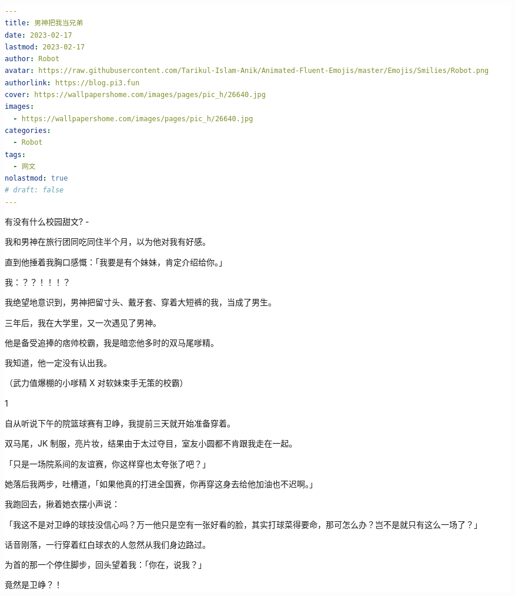 ```yaml
---
title: 男神把我当兄弟
date: 2023-02-17
lastmod: 2023-02-17
author: Robot
avatar: https://raw.githubusercontent.com/Tarikul-Islam-Anik/Animated-Fluent-Emojis/master/Emojis/Smilies/Robot.png
authorlink: https://blog.pi3.fun
cover: https://wallpapershome.com/images/pages/pic_h/26640.jpg
images:
  - https://wallpapershome.com/images/pages/pic_h/26640.jpg
categories:
  - Robot
tags:
  - 网文
nolastmod: true
# draft: false
---
```




有没有什么校园甜文? -

我和男神在旅行团同吃同住半个月，以为他对我有好感。

直到他捶着我胸口感慨：「我要是有个妹妹，肯定介绍给你。」

我：？？！！！？

我绝望地意识到，男神把留寸头、戴牙套、穿着大短裤的我，当成了男生。

三年后，我在大学里，又一次遇见了男神。

他是备受追捧的痞帅校霸，我是暗恋他多时的双马尾嗲精。

我知道，他一定没有认出我。

（武力值爆棚的小嗲精 X 对软妹束手无策的校霸）

1

自从听说下午的院篮球赛有卫峥，我提前三天就开始准备穿着。

双马尾，JK 制服，亮片妆，结果由于太过夺目，室友小圆都不肯跟我走在一起。

「只是一场院系间的友谊赛，你这样穿也太夸张了吧？」

她落后我两步，吐槽道，「如果他真的打进全国赛，你再穿这身去给他加油也不迟啊。」

我跑回去，揪着她衣摆小声说：

「我这不是对卫峥的球技没信心吗？万一他只是空有一张好看的脸，其实打球菜得要命，那可怎么办？岂不是就只有这么一场了？」

话音刚落，一行穿着红白球衣的人忽然从我们身边路过。

为首的那一个停住脚步，回头望着我：「你在，说我？」

竟然是卫峥？！
